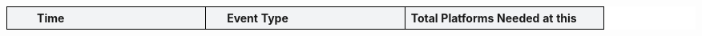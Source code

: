 <table class="GFGEditorTheme__table"><colgroup><col><col><col></colgroup><tbody><tr><th class="GFGEditorTheme__tableCell GFGEditorTheme__tableCellHeader" style="width: 233.333px; border: 1px solid black; vertical-align: top; text-align: start; background-color: rgb(242, 243, 245);"><span>&nbsp; &nbsp; &nbsp; &nbsp; Time &nbsp; &nbsp; &nbsp;</span></th><th class="GFGEditorTheme__tableCell GFGEditorTheme__tableCellHeader" style="width: 233.333px; border: 1px solid black; vertical-align: top; text-align: start; background-color: rgb(242, 243, 245);"><span>&nbsp; &nbsp; &nbsp;Event Type &nbsp; &nbsp; &nbsp;</span></th><th class="GFGEditorTheme__tableCell GFGEditorTheme__tableCellHeader" style="width: 233.333px; border: 1px solid black; vertical-align: top; text-align: start; background-color: rgb(242, 243, 245);"><span>Total Platforms Needed at this
